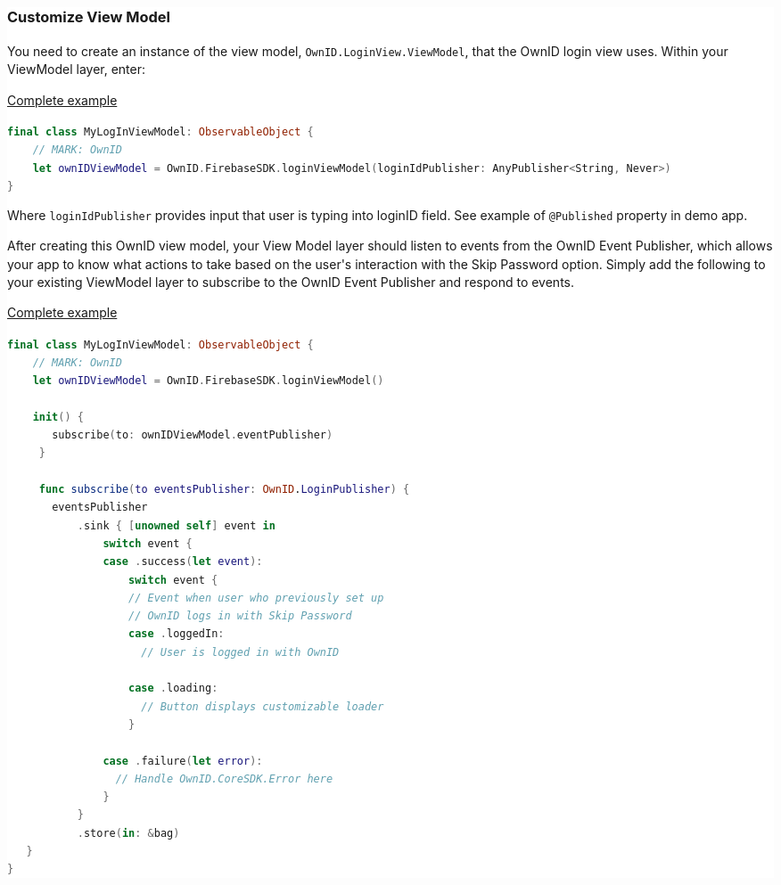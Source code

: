 ### Customize View Model
You need to create an instance of the view model, `OwnID.LoginView.ViewModel`, that the OwnID login view uses. Within your ViewModel layer, enter:

[Complete example](https://github.com/OwnID/ownid-ios-sdk-demo/blob/master/FirebaseDemo/LogInViewModel.swift)
```swift
final class MyLogInViewModel: ObservableObject {
    // MARK: OwnID
    let ownIDViewModel = OwnID.FirebaseSDK.loginViewModel(loginIdPublisher: AnyPublisher<String, Never>)
}
```

Where `loginIdPublisher` provides input that user is typing into loginID field. See example of `@Published` property in demo app.

After creating this OwnID view model, your View Model layer should listen to events from the OwnID Event Publisher, which allows your app to know what actions to take based on the user's interaction with the Skip Password option. Simply add the following to your existing ViewModel layer to subscribe to the OwnID Event Publisher and respond to events.

[Complete example](https://github.com/OwnID/ownid-ios-sdk-demo/blob/master/FirebaseDemo/LogInViewModel.swift)
```swift
final class MyLogInViewModel: ObservableObject {
    // MARK: OwnID
    let ownIDViewModel = OwnID.FirebaseSDK.loginViewModel()

    init() {
       subscribe(to: ownIDViewModel.eventPublisher)
     }

     func subscribe(to eventsPublisher: OwnID.LoginPublisher) {
       eventsPublisher
           .sink { [unowned self] event in
               switch event {
               case .success(let event):
                   switch event {
                   // Event when user who previously set up
                   // OwnID logs in with Skip Password
                   case .loggedIn:
                     // User is logged in with OwnID

                   case .loading:
                     // Button displays customizable loader
                   }

               case .failure(let error):
                 // Handle OwnID.CoreSDK.Error here
               }
           }
           .store(in: &bag)
   }
}
```
